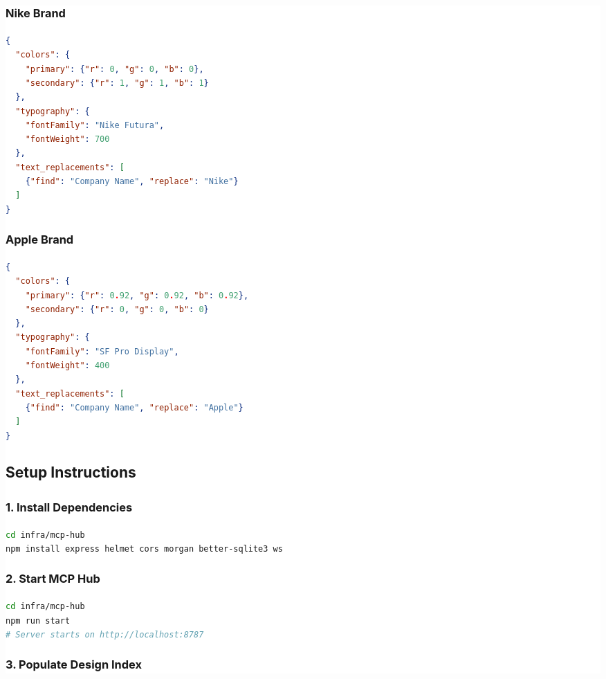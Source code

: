 ### Nike Brand
```json
{
  "colors": {
    "primary": {"r": 0, "g": 0, "b": 0},
    "secondary": {"r": 1, "g": 1, "b": 1}
  },
  "typography": {
    "fontFamily": "Nike Futura", 
    "fontWeight": 700
  },
  "text_replacements": [
    {"find": "Company Name", "replace": "Nike"}
  ]
}
```

### Apple Brand
```json
{
  "colors": {
    "primary": {"r": 0.92, "g": 0.92, "b": 0.92},
    "secondary": {"r": 0, "g": 0, "b": 0}
  },
  "typography": {
    "fontFamily": "SF Pro Display",
    "fontWeight": 400
  },
  "text_replacements": [
    {"find": "Company Name", "replace": "Apple"}
  ]
}
```

## Setup Instructions

### 1. Install Dependencies

```bash
cd infra/mcp-hub
npm install express helmet cors morgan better-sqlite3 ws
```

### 2. Start MCP Hub

```bash
cd infra/mcp-hub
npm run start
# Server starts on http://localhost:8787
```

### 3. Populate Design Index
